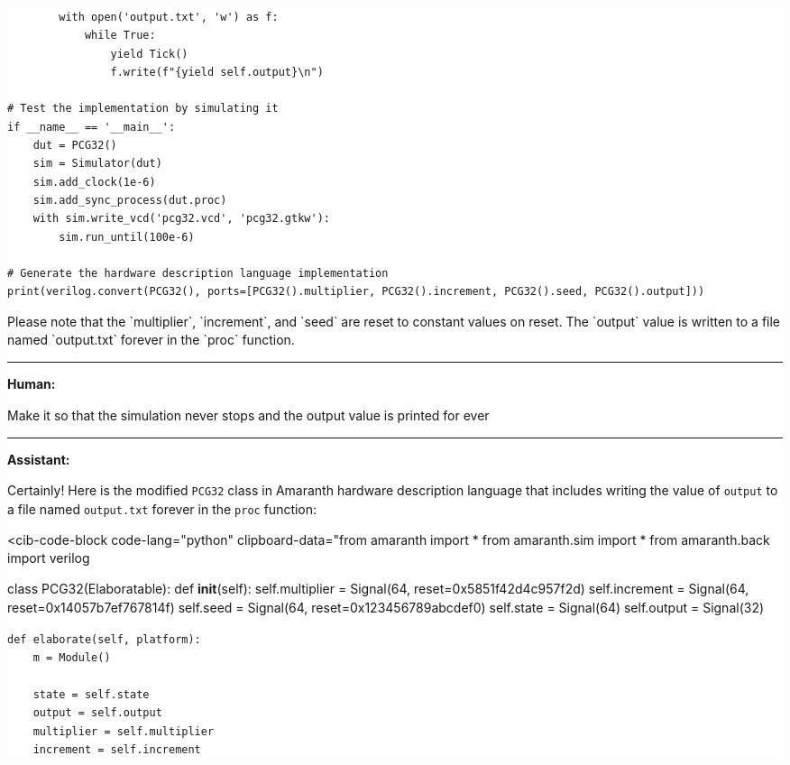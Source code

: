 ```
        with open('output.txt', 'w') as f:
            while True:
                yield Tick()
                f.write(f"{yield self.output}\n")

# Test the implementation by simulating it
if __name__ == '__main__':
    dut = PCG32()
    sim = Simulator(dut)
    sim.add_clock(1e-6)
    sim.add_sync_process(dut.proc)
    with sim.write_vcd('pcg32.vcd', 'pcg32.gtkw'):
        sim.run_until(100e-6)

# Generate the hardware description language implementation
print(verilog.convert(PCG32(), ports=[PCG32().multiplier, PCG32().increment, PCG32().seed, PCG32().output]))
```

</cib-code-block>
Please note that the `multiplier`, `increment`, and `seed` are reset to constant values on reset. The `output` value is written to a file named `output.txt` forever in the `proc` function.



***

**Human:**

 Make it so that the simulation never stops and the output value is printed for ever

***

**Assistant:**

Certainly! Here is the modified `PCG32` class in Amaranth hardware description language that includes writing the value of `output` to a file named `output.txt` forever in the `proc` function:

<cib-code-block code-lang="python" clipboard-data="from amaranth import *
from amaranth.sim import *
from amaranth.back import verilog

class PCG32(Elaboratable):
    def __init__(self):
        self.multiplier = Signal(64, reset=0x5851f42d4c957f2d)
        self.increment = Signal(64, reset=0x14057b7ef767814f)
        self.seed = Signal(64, reset=0x123456789abcdef0)
        self.state = Signal(64)
        self.output = Signal(32)

    def elaborate(self, platform):
        m = Module()

        state = self.state
        output = self.output
        multiplier = self.multiplier
        increment = self.increment
